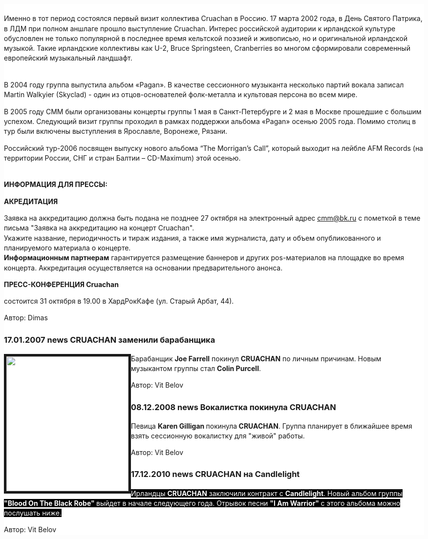 <P><BR>Именно в тот период состоялся первый визит коллектива Cruachan в Россию. 17 марта 2002 года, в День Святого Патрика, в ЛДМ при полном аншлаге прошло выступление Cruachan. Интерес российской аудитории к ирландской культуре обусловлен не только популярной в последнее время кельтской поэзией и живописью, но и оригинальной ирландской музыкой. Такие ирландские коллективы как U-2, Bruce Springsteen, Cranberries во многом сформировали современный европейский музыкальный ландшафт.</P>
<P><BR>В 2004 году группа выпустила альбом «Pagan». В качестве сессионного музыканта несколько партий вокала записал Martin Walkyier (Skyclad) - один из отцов-основателей фолк-металла и культовая персона во всем мире. </P>
<P>В 2005 году CMM были организованы концерты группы 1 мая в Санкт-Петербурге и 2 мая в Москве прошедшие с большим успехом. Следующий визит группы проходил в рамках поддержки альбома «Pagan» осенью 2005 года. Помимо столиц в тур были включены выступления в Ярославле, Воронеже, Рязани.</P>
 
<P>Российский тур-2006 посвящен выпуску нового альбома “The Morrigan’s Call”, который выходит на лейбле AFM Records (на территории России, СНГ и стран Балтии – CD-Maximum) этой осенью. </P>
<P><BR><B>ИНФОРМАЦИЯ ДЛЯ ПРЕССЫ:</B></P>
<P><B>АКРЕДИТАЦИЯ</B></P>
<P>Заявка на аккредитацию должна быть подана не позднее 27 октября на электронный адрес <A href="mailto:cmm@bk.ru"><U>cmm@bk.ru</U></A> с пометкой в теме письма "Заявка на аккредитацию на концерт Cruachan".<BR>Укажите название, периодичность и тираж издания, а также имя журналиста, дату и объем опубликованного и планируемого материала о концерте.<BR><B>Информационным партнерам</B> гарантируется размещение баннеров и других pos-материалов на площадке во время концерта. Аккредитация осуществляется на основании предварительного анонса.</P><B>ПРЕСС-КОНФЕРЕНЦИЯ Cruachan</B> 
<P>состоится 31 октября в 19.00 в ХардРокКафе (ул. Старый Арбат, 44).</P>
Автор: Dimas

### 17.01.2007 news CRUACHAN заменили барабанщика

<P><IMG height=276 alt="" hspace=0 src="/images/news_rus/2007.01/11184.jpg" width=250 align=left border=5>Барабанщик <STRONG>Joe Farrell</STRONG> покинул <STRONG>CRUACHAN</STRONG> по личным причинам. Новым музыкантом группы стал <STRONG>Colin Purcell</STRONG>.</P>
Автор: Vit Belov

### 08.12.2008 news Вокалистка покинула CRUACHAN

<P>Певица <STRONG>Karen Gilligan </STRONG>покинула<STRONG> CRUACHAN</STRONG>. Группа планирует в ближайшее время взять сессионную вокалистку для "живой" работы.</P>
Автор: Vit Belov

### 17.12.2010 news CRUACHAN на Candlelight

<P><FONT style="BACKGROUND-COLOR: #000000" color=#ffffff>Ирландцы <STRONG>CRUACHAN</STRONG> заключили контракт с <STRONG>Candlelight</STRONG>. Новый альбом группы <STRONG>"Blood On The Black Robe" </STRONG>выйдет в начале следующего года. Отрывок песни <STRONG>"I Am Warrior" </STRONG>с этого альбома можно послушать ниже.</FONT></P>
<P><FONT style="BACKGROUND-COLOR: #000000" color=#ffffff></FONT>
<CENTER>
<OBJECT height=81 width="100%"><PARAM NAME="movie" VALUE="http://player.soundcloud.com/player.swf?url=http%3A%2F%2Fapi.soundcloud.com%2Ftracks%2F8046388&show_comments=true&color=ff7700"><PARAM NAME="allowscriptaccess" VALUE="always">
<embed allowscriptaccess="always" height="81" src="http://player.soundcloud.com/player.swf?url=http%3A%2F%2Fapi.soundcloud.com%2Ftracks%2F8046388&show_comments=true&color=ff7700" type="application/x-shockwave-flash" width="70%"></embed></OBJECT><P></P></CENTER>
Автор: Vit Belov
